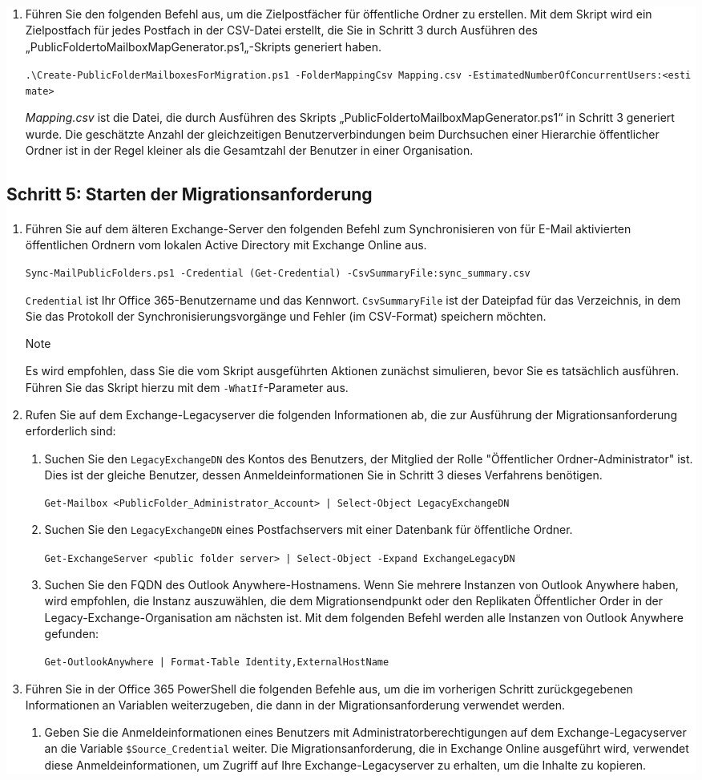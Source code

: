 1.  Führen Sie den folgenden Befehl aus, um die Zielpostfächer für öffentliche Ordner zu erstellen. Mit dem Skript wird ein Zielpostfach für jedes Postfach in der CSV-Datei erstellt, die Sie in Schritt 3 durch Ausführen des „PublicFoldertoMailboxMapGenerator.ps1„-Skripts generiert haben.
    
        .\Create-PublicFolderMailboxesForMigration.ps1 -FolderMappingCsv Mapping.csv -EstimatedNumberOfConcurrentUsers:<estimate>
    
    *Mapping.csv* ist die Datei, die durch Ausführen des Skripts „PublicFoldertoMailboxMapGenerator.ps1“ in Schritt 3 generiert wurde. Die geschätzte Anzahl der gleichzeitigen Benutzerverbindungen beim Durchsuchen einer Hierarchie öffentlicher Ordner ist in der Regel kleiner als die Gesamtzahl der Benutzer in einer Organisation.

## Schritt 5: Starten der Migrationsanforderung

1.  Führen Sie auf dem älteren Exchange-Server den folgenden Befehl zum Synchronisieren von für E-Mail aktivierten öffentlichen Ordnern vom lokalen Active Directory mit Exchange Online aus.
    
        Sync-MailPublicFolders.ps1 -Credential (Get-Credential) -CsvSummaryFile:sync_summary.csv
    
    `Credential` ist Ihr Office 365-Benutzername und das Kennwort. `CsvSummaryFile` ist der Dateipfad für das Verzeichnis, in dem Sie das Protokoll der Synchronisierungsvorgänge und Fehler (im CSV-Format) speichern möchten.
    

    > [!NOTE]
    > Es wird empfohlen, dass Sie die vom Skript ausgeführten Aktionen zunächst simulieren, bevor Sie es tatsächlich ausführen. Führen Sie das Skript hierzu mit dem <CODE>-WhatIf</CODE>-Parameter aus.



2.  Rufen Sie auf dem Exchange-Legacyserver die folgenden Informationen ab, die zur Ausführung der Migrationsanforderung erforderlich sind:
    
    1.  Suchen Sie den `LegacyExchangeDN` des Kontos des Benutzers, der Mitglied der Rolle "Öffentlicher Ordner-Administrator" ist. Dies ist der gleiche Benutzer, dessen Anmeldeinformationen Sie in Schritt 3 dieses Verfahrens benötigen.
        
            Get-Mailbox <PublicFolder_Administrator_Account> | Select-Object LegacyExchangeDN
    
    2.  Suchen Sie den `LegacyExchangeDN` eines Postfachservers mit einer Datenbank für öffentliche Ordner.
        
            Get-ExchangeServer <public folder server> | Select-Object -Expand ExchangeLegacyDN
    
    3.  Suchen Sie den FQDN des Outlook Anywhere-Hostnamens. Wenn Sie mehrere Instanzen von Outlook Anywhere haben, wird empfohlen, die Instanz auszuwählen, die dem Migrationsendpunkt oder den Replikaten Öffentlicher Order in der Legacy-Exchange-Organisation am nächsten ist. Mit dem folgenden Befehl werden alle Instanzen von Outlook Anywhere gefunden:
        
            Get-OutlookAnywhere | Format-Table Identity,ExternalHostName

3.  Führen Sie in der Office 365 PowerShell die folgenden Befehle aus, um die im vorherigen Schritt zurückgegebenen Informationen an Variablen weiterzugeben, die dann in der Migrationsanforderung verwendet werden.
    
    1.  Geben Sie die Anmeldeinformationen eines Benutzers mit Administratorberechtigungen auf dem Exchange-Legacyserver an die Variable `$Source_Credential` weiter. Die Migrationsanforderung, die in Exchange Online ausgeführt wird, verwendet diese Anmeldeinformationen, um Zugriff auf Ihre Exchange-Legacyserver zu erhalten, um die Inhalte zu kopieren.
        